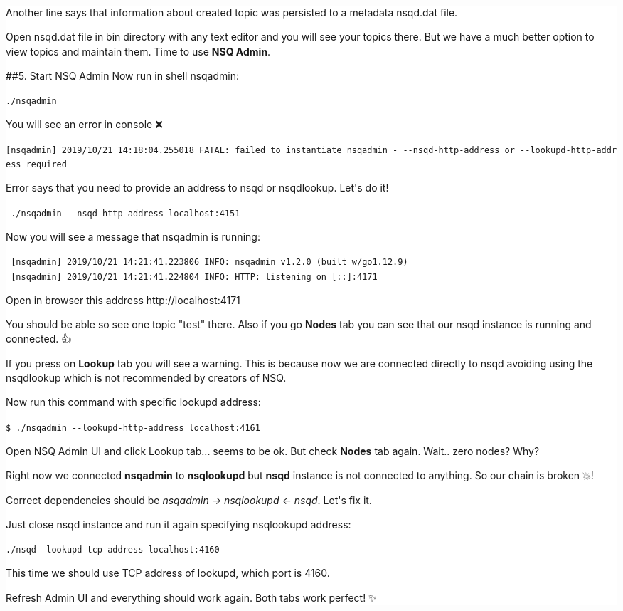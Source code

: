 Another line says that information about created topic was persisted to a metadata nsqd.dat file.

Open nsqd.dat file in bin directory with any text editor and you will see your topics there. But we have a much better option to view topics and maintain them. Time to use **NSQ Admin**.

##5. Start NSQ Admin
Now run in shell nsqadmin:

```
./nsqadmin
```

You will see an error in console ❌

```
[nsqadmin] 2019/10/21 14:18:04.255018 FATAL: failed to instantiate nsqadmin - --nsqd-http-address or --lookupd-http-address required
```

Error says that you need to provide an address to nsqd or nsqdlookup. Let's do it!

```
 ./nsqadmin --nsqd-http-address localhost:4151
```

Now you will see a message that nsqadmin is running:

```
 [nsqadmin] 2019/10/21 14:21:41.223806 INFO: nsqadmin v1.2.0 (built w/go1.12.9)
 [nsqadmin] 2019/10/21 14:21:41.224804 INFO: HTTP: listening on [::]:4171
```

Open in browser this address http://localhost:4171

You should be able so see one topic "test" there. Also if you go **Nodes** tab you can see that our nsqd instance is running and connected. 👍

If you press on **Lookup** tab you will see a warning. This is because now we are connected directly to nsqd avoiding using the nsqdlookup which is not recommended by creators of NSQ.

Now run this command with specific lookupd address:

```
$ ./nsqadmin --lookupd-http-address localhost:4161
```

Open NSQ Admin UI and click Lookup tab... seems to be ok. But check **Nodes** tab again. Wait.. zero nodes? Why?

Right now we connected **nsqadmin** to **nsqlookupd** but **nsqd** instance is not connected to anything. So our chain is broken 💥!

Correct dependencies should be _nsqadmin -> nsqlookupd <- nsqd_. Let's fix it.

Just close nsqd instance and run it again specifying nsqlookupd address:

```
./nsqd -lookupd-tcp-address localhost:4160
```

This time we should use TCP address of lookupd, which port is 4160.

Refresh Admin UI and everything should work again. Both tabs work perfect! ✨
